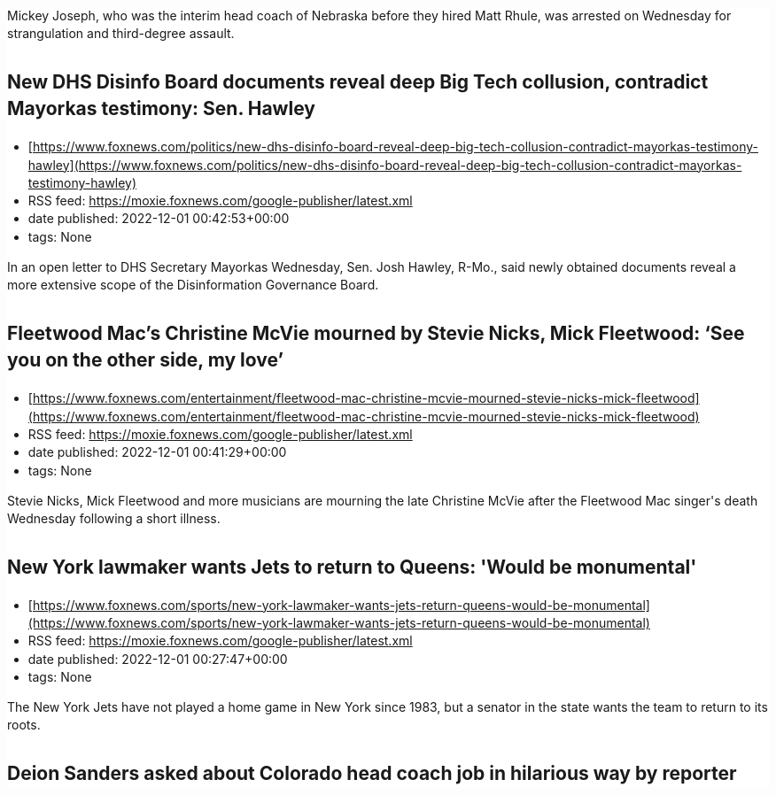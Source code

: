 Mickey Joseph, who was the interim head coach of Nebraska before they hired Matt Rhule, was arrested on Wednesday for strangulation and third-degree assault.

## New DHS Disinfo Board documents reveal deep Big Tech collusion, contradict Mayorkas testimony: Sen. Hawley
 - [https://www.foxnews.com/politics/new-dhs-disinfo-board-reveal-deep-big-tech-collusion-contradict-mayorkas-testimony-hawley](https://www.foxnews.com/politics/new-dhs-disinfo-board-reveal-deep-big-tech-collusion-contradict-mayorkas-testimony-hawley)
 - RSS feed: https://moxie.foxnews.com/google-publisher/latest.xml
 - date published: 2022-12-01 00:42:53+00:00
 - tags: None

In an open letter to DHS Secretary Mayorkas Wednesday, Sen. Josh Hawley, R-Mo., said newly obtained documents reveal a more extensive scope of the Disinformation Governance Board.

## Fleetwood Mac’s Christine McVie mourned by Stevie Nicks, Mick Fleetwood: ‘See you on the other side, my love’
 - [https://www.foxnews.com/entertainment/fleetwood-mac-christine-mcvie-mourned-stevie-nicks-mick-fleetwood](https://www.foxnews.com/entertainment/fleetwood-mac-christine-mcvie-mourned-stevie-nicks-mick-fleetwood)
 - RSS feed: https://moxie.foxnews.com/google-publisher/latest.xml
 - date published: 2022-12-01 00:41:29+00:00
 - tags: None

Stevie Nicks, Mick Fleetwood and more musicians are mourning the late Christine McVie after the Fleetwood Mac singer's death Wednesday following a short illness.

## New York lawmaker wants Jets to return to Queens: 'Would be monumental'
 - [https://www.foxnews.com/sports/new-york-lawmaker-wants-jets-return-queens-would-be-monumental](https://www.foxnews.com/sports/new-york-lawmaker-wants-jets-return-queens-would-be-monumental)
 - RSS feed: https://moxie.foxnews.com/google-publisher/latest.xml
 - date published: 2022-12-01 00:27:47+00:00
 - tags: None

The New York Jets have not played a home game in New York since 1983, but a senator in the state wants the team to return to its roots.

## Deion Sanders asked about Colorado head coach job in hilarious way by reporter
